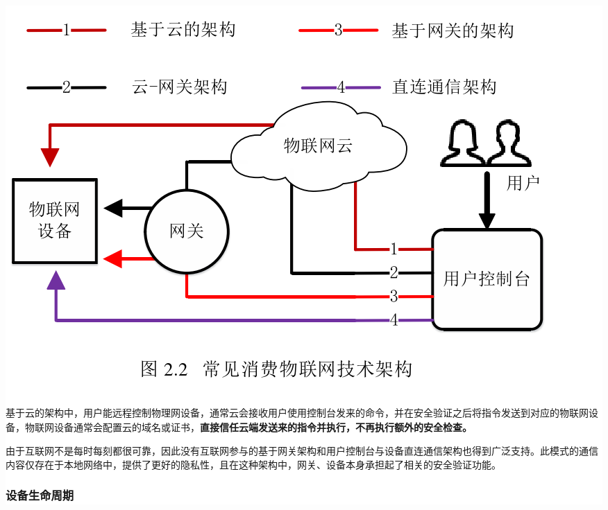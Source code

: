 ![image-20221004183040094](../Images/image-20221004183040094.png)

基于云的架构中，用户能远程控制物理网设备，通常云会接收用户使用控制台发来的命令，并在安全验证之后将指令发送到对应的物联网设备，物联网设备通常会配置云的域名或证书，**直接信任云端发送来的指令并执行，不再执行额外的安全检查。**

由于互联网不是每时每刻都很可靠，因此没有互联网参与的基于网关架构和用户控制台与设备直连通信架构也得到广泛支持。此模式的通信内容仅存在于本地网络中，提供了更好的隐私性，且在这种架构中，网关、设备本身承担起了相关的安全验证功能。



### 设备生命周期
